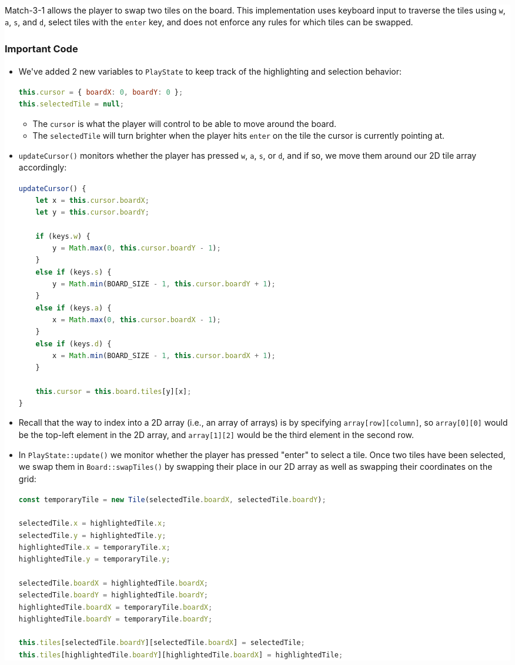 Match-3-1 allows the player to swap two tiles on the board. This implementation uses keyboard input to traverse the tiles using `w`, `a`, `s`, and `d`, select tiles with the `enter` key, and does not enforce any rules for which tiles can be swapped.

### Important Code

- We've added 2 new variables to `PlayState` to keep track of the highlighting and selection behavior:

  ```javascript
  this.cursor = { boardX: 0, boardY: 0 };
  this.selectedTile = null;
  ```

  - The `cursor` is what the player will control to be able to move around the board.
  - The `selectedTile` will turn brighter when the player hits `enter` on the tile the cursor is currently pointing at.

- `updateCursor()` monitors whether the player has pressed `w`, `a`, `s`, or `d`, and if so, we move them around our 2D tile array accordingly:

  ```javascript
  updateCursor() {
      let x = this.cursor.boardX;
      let y = this.cursor.boardY;

      if (keys.w) {
          y = Math.max(0, this.cursor.boardY - 1);
      }
      else if (keys.s) {
          y = Math.min(BOARD_SIZE - 1, this.cursor.boardY + 1);
      }
      else if (keys.a) {
          x = Math.max(0, this.cursor.boardX - 1);
      }
      else if (keys.d) {
          x = Math.min(BOARD_SIZE - 1, this.cursor.boardX + 1);
      }

      this.cursor = this.board.tiles[y][x];
  }
  ```

- Recall that the way to index into a 2D array (i.e., an array of arrays) is by specifying `array[row][column]`, so `array[0][0]` would be the top-left element in the 2D array, and `array[1][2]` would be the third element in the second row.
- In `PlayState::update()` we monitor whether the player has pressed "enter" to select a tile. Once two tiles have been selected, we swap them in `Board::swapTiles()` by swapping their place in our 2D array as well as swapping their coordinates on the grid:

  ```javascript
  const temporaryTile = new Tile(selectedTile.boardX, selectedTile.boardY);

  selectedTile.x = highlightedTile.x;
  selectedTile.y = highlightedTile.y;
  highlightedTile.x = temporaryTile.x;
  highlightedTile.y = temporaryTile.y;

  selectedTile.boardX = highlightedTile.boardX;
  selectedTile.boardY = highlightedTile.boardY;
  highlightedTile.boardX = temporaryTile.boardX;
  highlightedTile.boardY = temporaryTile.boardY;

  this.tiles[selectedTile.boardY][selectedTile.boardX] = selectedTile;
  this.tiles[highlightedTile.boardY][highlightedTile.boardX] = highlightedTile;
  ```
